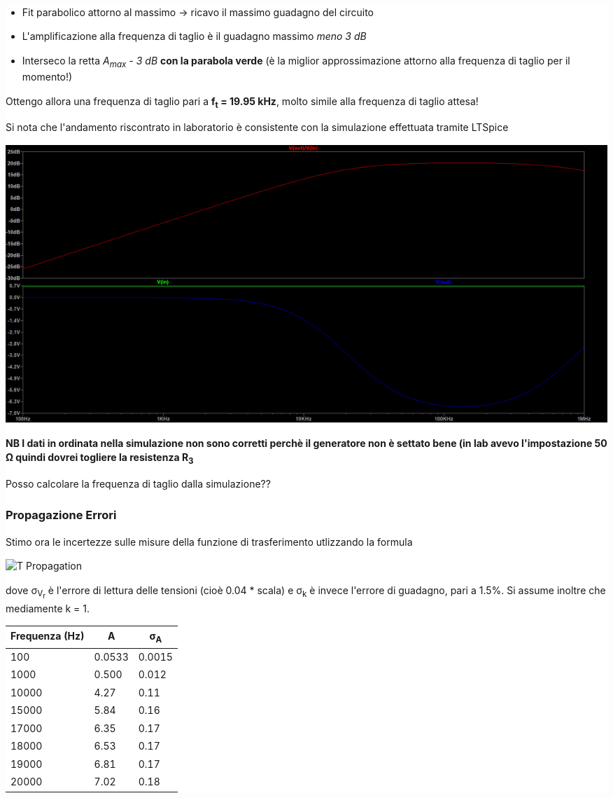 * Fit parabolico attorno al massimo &rarr; ricavo il massimo guadagno del circuito

* L'amplificazione alla frequenza di taglio è il guadagno massimo _meno 3 dB_

* Interseco la retta _A<sub>max</sub> - 3 dB_ **con la parabola verde** (è la miglior approssimazione attorno alla frequenza di taglio per il momento!)

Ottengo allora una frequenza di taglio pari a **f<sub>t</sub> = 19.95 kHz**, molto simile alla frequenza di taglio attesa! 

Si nota che l'andamento riscontrato in laboratorio è consistente con la simulazione effettuata tramite LTSpice

![Simulation](Simulations/Differentiator/simulation_bode_image.png)

**NB I dati in ordinata nella simulazione non sono corretti perchè il generatore non è settato bene (in lab avevo l'impostazione 50 &Omega; quindi
dovrei togliere la resistenza R<sub>3</sub>** 

Posso calcolare la frequenza di taglio dalla simulazione??

### Propagazione Errori

Stimo ora le incertezze sulle misure della funzione di trasferimento utlizzando la formula

![T Propagation](/LaTeX_equation/trasferimento_propagation.png)

dove &sigma;<sub>V<sub>r</sub></sub> è l'errore di lettura delle tensioni (cioè 0.04 * scala) e &sigma;<sub>k</sub> è invece l'errore di guadagno,
pari a 1.5%. Si assume inoltre che mediamente k = 1.

| Frequenza (Hz) | A      | &sigma;<sub>A</sub> |
|---------|--------|--------|
|     100 | 0.0533 | 0.0015 |
|    1000 |  0.500 |  0.012 |
|   10000 |   4.27 |   0.11 |
|   15000 |   5.84 |   0.16 |
|   17000 |   6.35 |   0.17 |
|   18000 |   6.53 |   0.17 |
|   19000 |   6.81 |   0.17 |
|   20000 |   7.02 |   0.18 |